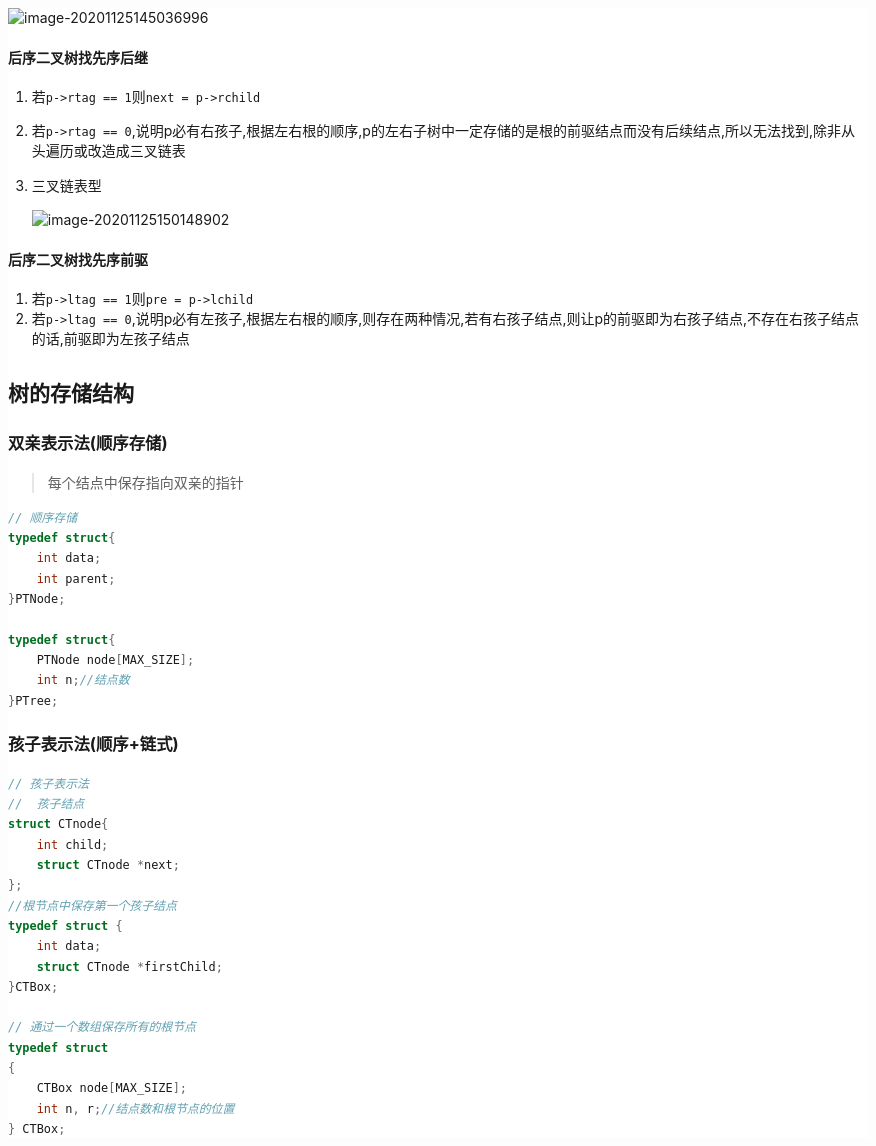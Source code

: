 ![image-20201125145036996](C:\Users\HerMajesty\AppData\Roaming\Typora\typora-user-images\image-20201125145036996.png)

#### 后序二叉树找先序后继

1. 若`p->rtag == 1`则`next = p->rchild`

2. 若`p->rtag == 0`,说明p必有右孩子,根据左右根的顺序,p的左右子树中一定存储的是根的前驱结点而没有后续结点,所以无法找到,除非从头遍历或改造成三叉链表

3. 三叉链表型

   ![image-20201125150148902](C:\Users\HerMajesty\AppData\Roaming\Typora\typora-user-images\image-20201125150148902.png)

   

#### 后序二叉树找先序前驱

1. 若`p->ltag == 1`则`pre = p->lchild`
2. 若`p->ltag == 0`,说明p必有左孩子,根据左右根的顺序,则存在两种情况,若有右孩子结点,则让p的前驱即为右孩子结点,不存在右孩子结点的话,前驱即为左孩子结点





## 树的存储结构

### 双亲表示法(顺序存储)

> 每个结点中保存指向双亲的指针

```cpp
// 顺序存储
typedef struct{
    int data;
    int parent;
}PTNode;

typedef struct{
    PTNode node[MAX_SIZE];
    int n;//结点数
}PTree;
```

### 孩子表示法(顺序+链式)

```cpp
// 孩子表示法 
//  孩子结点
struct CTnode{
    int child;
    struct CTnode *next;
};
//根节点中保存第一个孩子结点
typedef struct {
    int data;
    struct CTnode *firstChild;   
}CTBox;

// 通过一个数组保存所有的根节点
typedef struct
{
    CTBox node[MAX_SIZE];
    int n, r;//结点数和根节点的位置
} CTBox;
```
